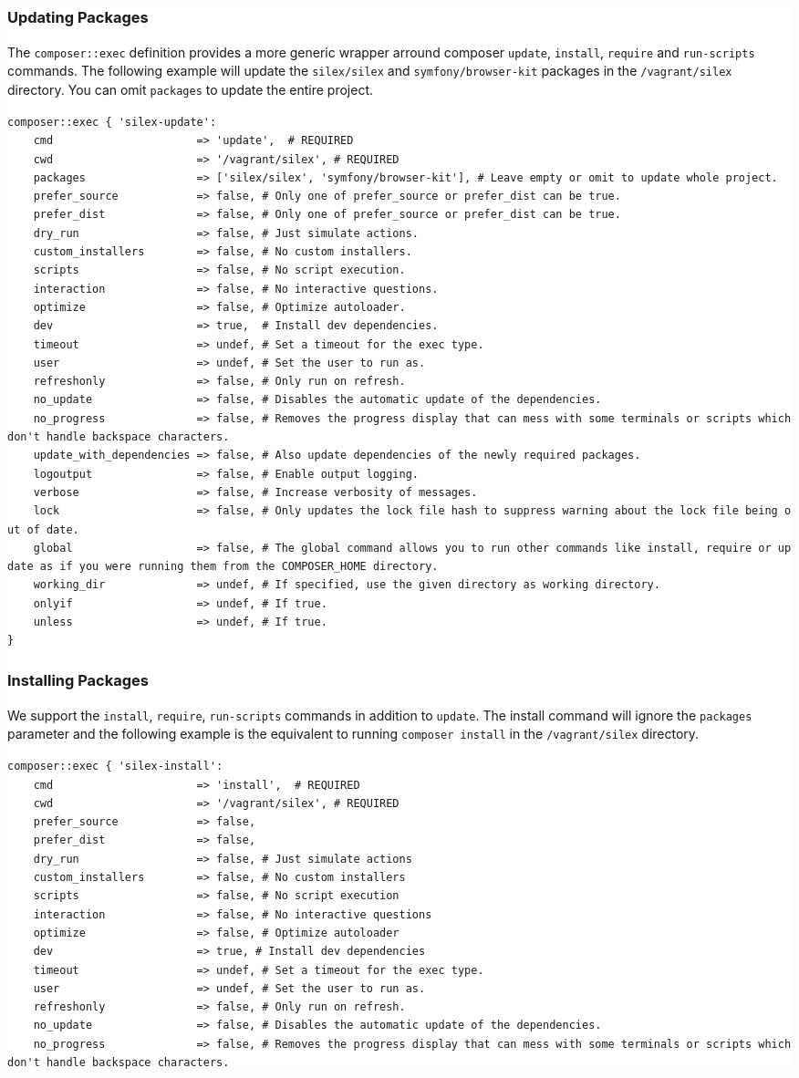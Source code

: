 ### Updating Packages

The `composer::exec` definition provides a more generic wrapper arround composer `update`, `install`, `require` and `run-scripts` commands. The following example will update the `silex/silex` and `symfony/browser-kit` packages in the `/vagrant/silex` directory. You can omit `packages` to update the entire project.

```puppet
composer::exec { 'silex-update':
    cmd                      => 'update',  # REQUIRED
    cwd                      => '/vagrant/silex', # REQUIRED
    packages                 => ['silex/silex', 'symfony/browser-kit'], # Leave empty or omit to update whole project.
    prefer_source            => false, # Only one of prefer_source or prefer_dist can be true.
    prefer_dist              => false, # Only one of prefer_source or prefer_dist can be true.
    dry_run                  => false, # Just simulate actions.
    custom_installers        => false, # No custom installers.
    scripts                  => false, # No script execution.
    interaction              => false, # No interactive questions.
    optimize                 => false, # Optimize autoloader.
    dev                      => true,  # Install dev dependencies.
    timeout                  => undef, # Set a timeout for the exec type.
    user                     => undef, # Set the user to run as.
    refreshonly              => false, # Only run on refresh.
    no_update                => false, # Disables the automatic update of the dependencies.
    no_progress              => false, # Removes the progress display that can mess with some terminals or scripts which don't handle backspace characters.
    update_with_dependencies => false, # Also update dependencies of the newly required packages.
    logoutput                => false, # Enable output logging.
    verbose                  => false, # Increase verbosity of messages.
    lock                     => false, # Only updates the lock file hash to suppress warning about the lock file being out of date.
    global                   => false, # The global command allows you to run other commands like install, require or update as if you were running them from the COMPOSER_HOME directory.
    working_dir              => undef, # If specified, use the given directory as working directory.
    onlyif                   => undef, # If true.
    unless                   => undef, # If true.
}
```

### Installing Packages

We support the `install`, `require`, `run-scripts` commands in addition to `update`. The install command will ignore the `packages` parameter and the following example is the equivalent to running `composer install` in the `/vagrant/silex` directory.

```puppet
composer::exec { 'silex-install':
    cmd                      => 'install',  # REQUIRED
    cwd                      => '/vagrant/silex', # REQUIRED
    prefer_source            => false,
    prefer_dist              => false,
    dry_run                  => false, # Just simulate actions
    custom_installers        => false, # No custom installers
    scripts                  => false, # No script execution
    interaction              => false, # No interactive questions
    optimize                 => false, # Optimize autoloader
    dev                      => true, # Install dev dependencies
    timeout                  => undef, # Set a timeout for the exec type.
    user                     => undef, # Set the user to run as.
    refreshonly              => false, # Only run on refresh.
    no_update                => false, # Disables the automatic update of the dependencies.
    no_progress              => false, # Removes the progress display that can mess with some terminals or scripts which don't handle backspace characters.
```

[vagrant]: http://vagrantup.com/
[virtualbox]: https://www.virtualbox.org/wiki/Downloads